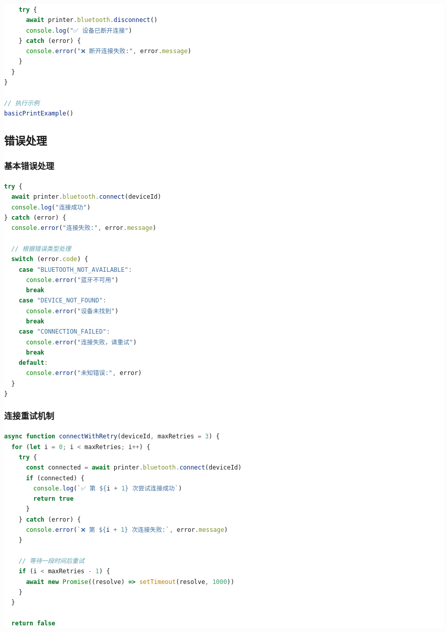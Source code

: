 ```typescript
    try {
      await printer.bluetooth.disconnect()
      console.log("✅ 设备已断开连接")
    } catch (error) {
      console.error("❌ 断开连接失败:", error.message)
    }
  }
}

// 执行示例
basicPrintExample()
```

## 错误处理

### 基本错误处理

```typescript
try {
  await printer.bluetooth.connect(deviceId)
  console.log("连接成功")
} catch (error) {
  console.error("连接失败:", error.message)

  // 根据错误类型处理
  switch (error.code) {
    case "BLUETOOTH_NOT_AVAILABLE":
      console.error("蓝牙不可用")
      break
    case "DEVICE_NOT_FOUND":
      console.error("设备未找到")
      break
    case "CONNECTION_FAILED":
      console.error("连接失败，请重试")
      break
    default:
      console.error("未知错误:", error)
  }
}
```

### 连接重试机制

```typescript
async function connectWithRetry(deviceId, maxRetries = 3) {
  for (let i = 0; i < maxRetries; i++) {
    try {
      const connected = await printer.bluetooth.connect(deviceId)
      if (connected) {
        console.log(`✅ 第 ${i + 1} 次尝试连接成功`)
        return true
      }
    } catch (error) {
      console.error(`❌ 第 ${i + 1} 次连接失败:`, error.message)
    }

    // 等待一段时间后重试
    if (i < maxRetries - 1) {
      await new Promise((resolve) => setTimeout(resolve, 1000))
    }
  }

  return false
```